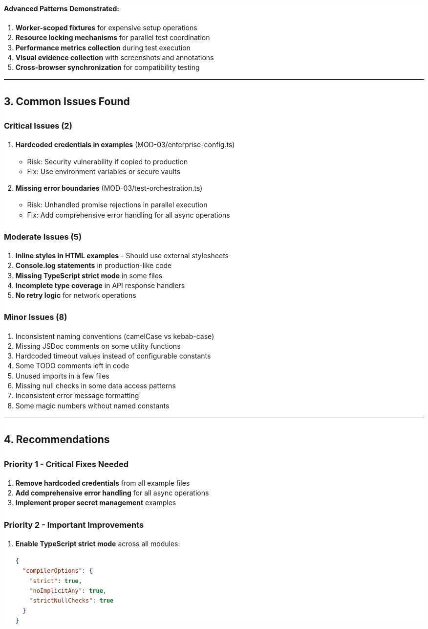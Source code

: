 #### Advanced Patterns Demonstrated:
1. **Worker-scoped fixtures** for expensive setup operations
2. **Resource locking mechanisms** for parallel test coordination
3. **Performance metrics collection** during test execution
4. **Visual evidence collection** with screenshots and annotations
5. **Cross-browser synchronization** for compatibility testing

---

## 3. Common Issues Found

### Critical Issues (2)
1. **Hardcoded credentials in examples** (MOD-03/enterprise-config.ts)
   - Risk: Security vulnerability if copied to production
   - Fix: Use environment variables or secure vaults

2. **Missing error boundaries** (MOD-03/test-orchestration.ts)
   - Risk: Unhandled promise rejections in parallel execution
   - Fix: Add comprehensive error handling for all async operations

### Moderate Issues (5)
1. **Inline styles in HTML examples** - Should use external stylesheets
2. **Console.log statements** in production-like code
3. **Missing TypeScript strict mode** in some files
4. **Incomplete type coverage** in API response handlers
5. **No retry logic** for network operations

### Minor Issues (8)
1. Inconsistent naming conventions (camelCase vs kebab-case)
2. Missing JSDoc comments on some utility functions
3. Hardcoded timeout values instead of configurable constants
4. Some TODO comments left in code
5. Unused imports in a few files
6. Missing null checks in some data access patterns
7. Inconsistent error message formatting
8. Some magic numbers without named constants

---

## 4. Recommendations

### Priority 1 - Critical Fixes Needed
1. **Remove hardcoded credentials** from all example files
2. **Add comprehensive error handling** for all async operations
3. **Implement proper secret management** examples

### Priority 2 - Important Improvements
1. **Enable TypeScript strict mode** across all modules:
   ```json
   {
     "compilerOptions": {
       "strict": true,
       "noImplicitAny": true,
       "strictNullChecks": true
     }
   }
   ```
